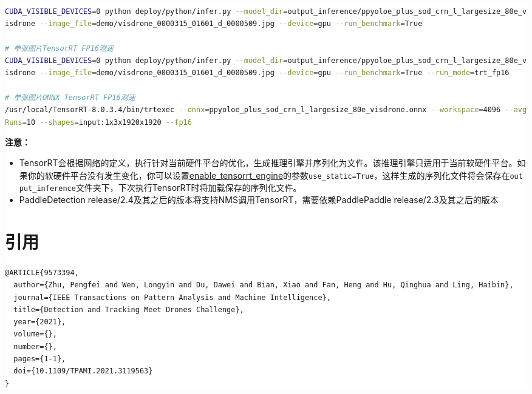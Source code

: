 ```bash
CUDA_VISIBLE_DEVICES=0 python deploy/python/infer.py --model_dir=output_inference/ppyoloe_plus_sod_crn_l_largesize_80e_visdrone --image_file=demo/visdrone_0000315_01601_d_0000509.jpg --device=gpu --run_benchmark=True

# 单张图片TensorRT FP16测速
CUDA_VISIBLE_DEVICES=0 python deploy/python/infer.py --model_dir=output_inference/ppyoloe_plus_sod_crn_l_largesize_80e_visdrone --image_file=demo/visdrone_0000315_01601_d_0000509.jpg --device=gpu --run_benchmark=True --run_mode=trt_fp16

# 单张图片ONNX TensorRT FP16测速
/usr/local/TensorRT-8.0.3.4/bin/trtexec --onnx=ppyoloe_plus_sod_crn_l_largesize_80e_visdrone.onnx --workspace=4096 --avgRuns=10 --shapes=input:1x3x1920x1920 --fp16
```

**注意：**
- TensorRT会根据网络的定义，执行针对当前硬件平台的优化，生成推理引擎并序列化为文件。该推理引擎只适用于当前软硬件平台。如果你的软硬件平台没有发生变化，你可以设置[enable_tensorrt_engine](https://github.com/PaddlePaddle/PaddleDetection/blob/release/2.5/deploy/python/infer.py#L857)的参数`use_static=True`，这样生成的序列化文件将会保存在`output_inference`文件夹下，下次执行TensorRT时将加载保存的序列化文件。
- PaddleDetection release/2.4及其之后的版本将支持NMS调用TensorRT，需要依赖PaddlePaddle release/2.3及其之后的版本


# 引用
```
@ARTICLE{9573394,
  author={Zhu, Pengfei and Wen, Longyin and Du, Dawei and Bian, Xiao and Fan, Heng and Hu, Qinghua and Ling, Haibin},
  journal={IEEE Transactions on Pattern Analysis and Machine Intelligence},
  title={Detection and Tracking Meet Drones Challenge},
  year={2021},
  volume={},
  number={},
  pages={1-1},
  doi={10.1109/TPAMI.2021.3119563}
}
```
